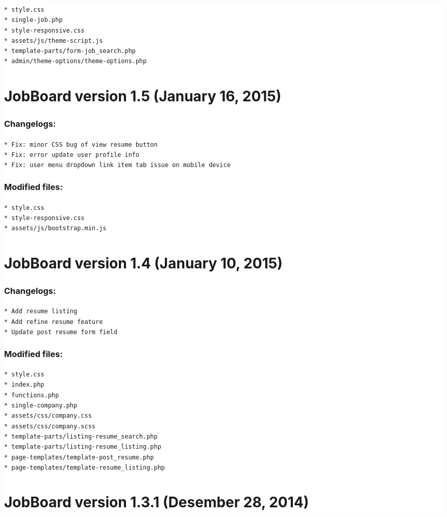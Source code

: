 ```
* style.css
* single-job.php
* style-responsive.css
* assets/js/theme-script.js
* template-parts/form-job_search.php
* admin/theme-options/theme-options.php
```

# JobBoard version 1.5 (January 16, 2015)

### Changelogs:
```
* Fix: minor CSS bug of view resume button
* Fix: error update user profile info
* Fix: user menu dropdown link item tab issue on mobile device
```
### Modified files:
```
* style.css
* style-responsive.css
* assets/js/bootstrap.min.js
```

# JobBoard version 1.4 (January 10, 2015)

### Changelogs:
```
* Add resume listing
* Add refine resume feature
* Update post resume form field
```

### Modified files:
```
* style.css
* index.php
* functions.php
* single-company.php
* assets/css/company.css
* assets/css/company.scss
* template-parts/listing-resume_search.php
* template-parts/listing-resume_listing.php
* page-templates/template-post_resume.php
* page-templates/template-resume_listing.php
```


# JobBoard version 1.3.1 (Desember 28, 2014)
